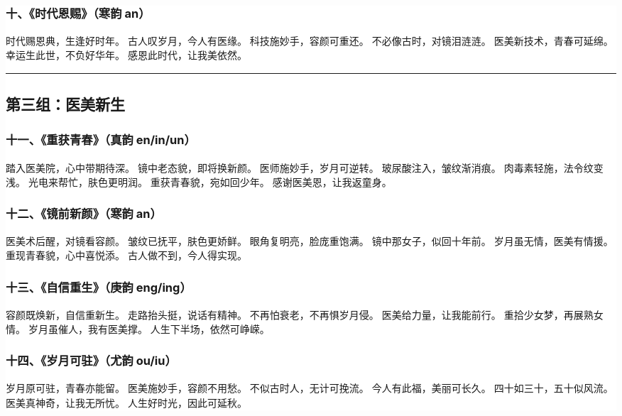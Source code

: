 ### 十、《时代恩赐》（寒韵 an）

时代赐恩典，生逢好时年。
古人叹岁月，今人有医缘。
科技施妙手，容颜可重还。
不必像古时，对镜泪涟涟。
医美新技术，青春可延绵。
幸运生此世，不负好华年。
感恩此时代，让我美依然。

---

## 第三组：医美新生

### 十一、《重获青春》（真韵 en/in/un）

踏入医美院，心中带期待深。
镜中老态貌，即将换新颜。
医师施妙手，岁月可逆转。
玻尿酸注入，皱纹渐消痕。
肉毒素轻施，法令纹变浅。
光电来帮忙，肤色更明润。
重获青春貌，宛如回少年。
感谢医美恩，让我返童身。

### 十二、《镜前新颜》（寒韵 an）

医美术后醒，对镜看容颜。
皱纹已抚平，肤色更娇鲜。
眼角复明亮，脸庞重饱满。
镜中那女子，似回十年前。
岁月虽无情，医美有情援。
重现青春貌，心中喜悦添。
古人做不到，今人得实现。

### 十三、《自信重生》（庚韵 eng/ing）

容颜既焕新，自信重新生。
走路抬头挺，说话有精神。
不再怕衰老，不再惧岁月侵。
医美给力量，让我能前行。
重拾少女梦，再展熟女情。
岁月虽催人，我有医美撑。
人生下半场，依然可峥嵘。

### 十四、《岁月可驻》（尤韵 ou/iu）

岁月原可驻，青春亦能留。
医美施妙手，容颜不用愁。
不似古时人，无计可挽流。
今人有此福，美丽可长久。
四十如三十，五十似风流。
医美真神奇，让我无所忧。
人生好时光，因此可延秋。
